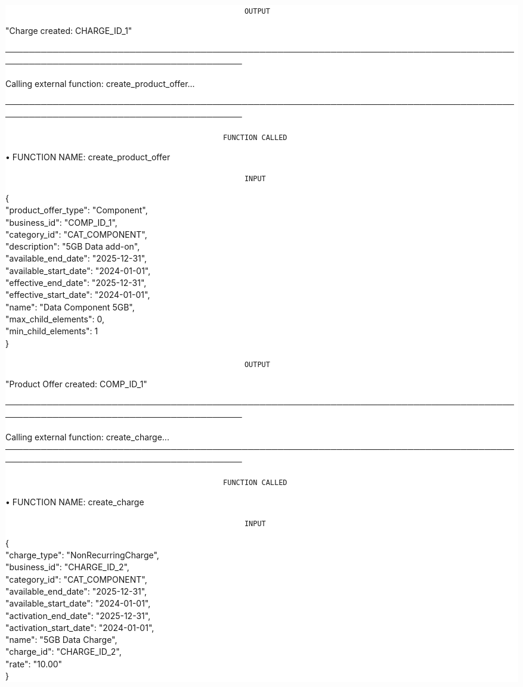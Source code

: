 
                                                            OUTPUT                                                            
                                                                                                                              
 "Charge created: CHARGE_ID_1"                                                                                                
                                                                                                                              
──────────────────────────────────────────────────────────────────────────────────────────────────────────────────────────────

Calling external function: create_product_offer...

──────────────────────────────────────────────────────────────────────────────────────────────────────────────────────────────

                                                       FUNCTION CALLED                                                        

 • FUNCTION NAME: create_product_offer                                                                                        

                                                            INPUT                                                             
                                                                                                                              
  {                                                                                                                           
     "product_offer_type": "Component",                                                                                       
     "business_id": "COMP_ID_1",                                                                                              
     "category_id": "CAT_COMPONENT",                                                                                          
     "description": "5GB Data add-on",                                                                                        
     "available_end_date": "2025-12-31",                                                                                      
     "available_start_date": "2024-01-01",                                                                                    
     "effective_end_date": "2025-12-31",                                                                                      
     "effective_start_date": "2024-01-01",                                                                                    
     "name": "Data Component 5GB",                                                                                            
     "max_child_elements": 0,                                                                                                 
     "min_child_elements": 1                                                                                                  
 }                                                                                                                            
                                                                                                                              

                                                            OUTPUT                                                            
                                                                                                                              
 "Product Offer created: COMP_ID_1"                                                                                           
                                                                                                                              
──────────────────────────────────────────────────────────────────────────────────────────────────────────────────────────────


Calling external function: create_charge...
──────────────────────────────────────────────────────────────────────────────────────────────────────────────────────────────

                                                       FUNCTION CALLED                                                        

 • FUNCTION NAME: create_charge                                                                                               

                                                            INPUT                                                             
                                                                                                                              
  {                                                                                                                           
     "charge_type": "NonRecurringCharge",                                                                                     
     "business_id": "CHARGE_ID_2",                                                                                            
     "category_id": "CAT_COMPONENT",                                                                                          
     "available_end_date": "2025-12-31",                                                                                      
     "available_start_date": "2024-01-01",                                                                                    
     "activation_end_date": "2025-12-31",                                                                                     
     "activation_start_date": "2024-01-01",                                                                                   
     "name": "5GB Data Charge",                                                                                               
     "charge_id": "CHARGE_ID_2",                                                                                              
     "rate": "10.00"                                                                                                          
 }                                                                                                                            